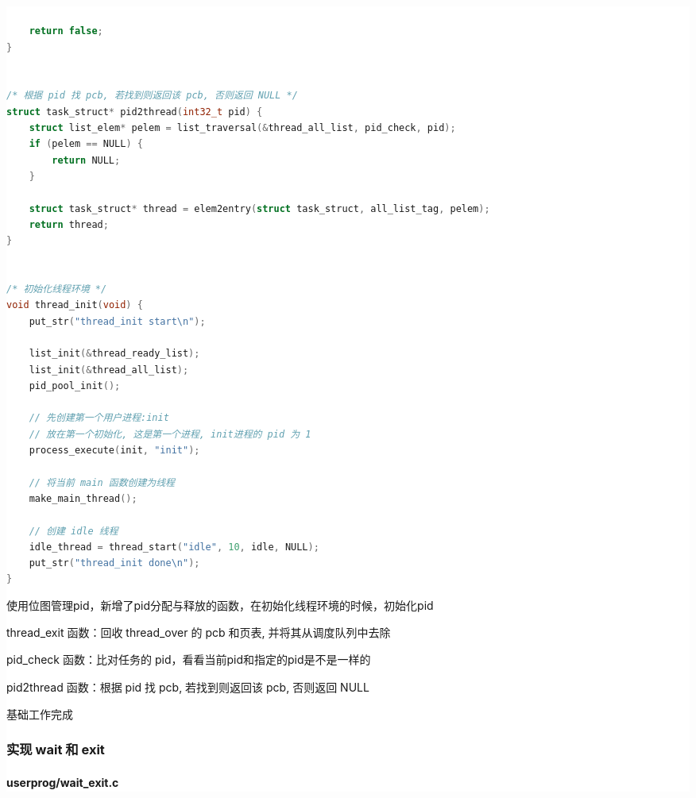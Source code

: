 ```c

    return false;
}


/* 根据 pid 找 pcb, 若找到则返回该 pcb, 否则返回 NULL */
struct task_struct* pid2thread(int32_t pid) {
    struct list_elem* pelem = list_traversal(&thread_all_list, pid_check, pid);
    if (pelem == NULL) {
        return NULL;
    }

    struct task_struct* thread = elem2entry(struct task_struct, all_list_tag, pelem);
    return thread;
}


/* 初始化线程环境 */
void thread_init(void) {
    put_str("thread_init start\n");

    list_init(&thread_ready_list);
    list_init(&thread_all_list);
    pid_pool_init();

    // 先创建第一个用户进程:init
    // 放在第一个初始化, 这是第一个进程, init进程的 pid 为 1
    process_execute(init, "init");

    // 将当前 main 函数创建为线程
    make_main_thread();
    
    // 创建 idle 线程
    idle_thread = thread_start("idle", 10, idle, NULL);
    put_str("thread_init done\n");
}
```

使用位图管理pid，新增了pid分配与释放的函数，在初始化线程环境的时候，初始化pid

thread_exit 函数：回收 thread_over 的 pcb 和页表, 并将其从调度队列中去除

pid_check 函数：比对任务的 pid，看看当前pid和指定的pid是不是一样的

pid2thread 函数：根据 pid 找 pcb, 若找到则返回该 pcb, 否则返回 NULL

基础工作完成



### 实现 wait 和 exit

#### userprog/wait_exit.c
